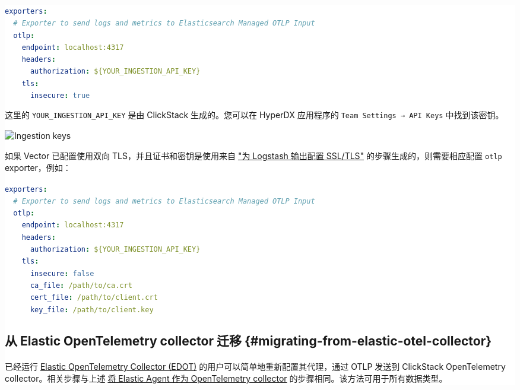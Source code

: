 ```yaml
exporters:
  # Exporter to send logs and metrics to Elasticsearch Managed OTLP Input
  otlp:
    endpoint: localhost:4317
    headers:
      authorization: ${YOUR_INGESTION_API_KEY}
    tls:
      insecure: true
```

这里的 `YOUR_INGESTION_API_KEY` 是由 ClickStack 生成的。您可以在 HyperDX 应用程序的 `Team Settings → API Keys` 中找到该密钥。

<Image img={ingestion_key} alt="Ingestion keys" size="lg"/>

如果 Vector 已配置使用双向 TLS，并且证书和密钥是使用来自 ["为 Logstash 输出配置 SSL/TLS"](https://www.elastic.co/docs/reference/fleet/secure-logstash-connections#use-ls-output) 的步骤生成的，则需要相应配置 `otlp` exporter，例如：

```yaml
exporters:
  # Exporter to send logs and metrics to Elasticsearch Managed OTLP Input
  otlp:
    endpoint: localhost:4317
    headers:
      authorization: ${YOUR_INGESTION_API_KEY}
    tls:
      insecure: false
      ca_file: /path/to/ca.crt
      cert_file: /path/to/client.crt
      key_file: /path/to/client.key
```

## 从 Elastic OpenTelemetry collector 迁移 {#migrating-from-elastic-otel-collector}

已经运行 [Elastic OpenTelemetry Collector (EDOT)](https://www.elastic.co/docs/reference/opentelemetry) 的用户可以简单地重新配置其代理，通过 OTLP 发送到 ClickStack OpenTelemetry collector。相关步骤与上述 [将 Elastic Agent 作为 OpenTelemetry collector](#run-agent-as-otel) 的步骤相同。该方法可用于所有数据类型。
